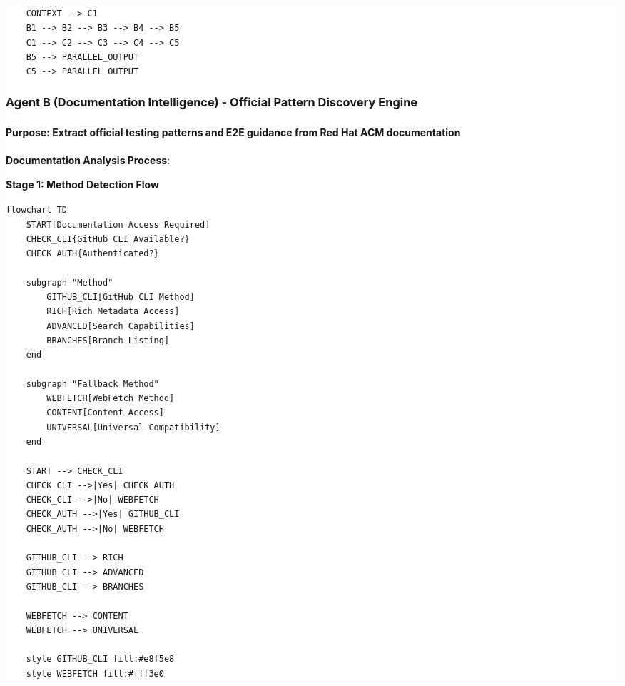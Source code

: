 ```mermaid
    CONTEXT --> C1
    B1 --> B2 --> B3 --> B4 --> B5
    C1 --> C2 --> C3 --> C4 --> C5
    B5 --> PARALLEL_OUTPUT
    C5 --> PARALLEL_OUTPUT
```

### **Agent B (Documentation Intelligence) - Official Pattern Discovery Engine**

#### **Purpose**: Extract **official testing patterns** and **E2E guidance** from Red Hat ACM documentation

**Documentation Analysis Process**:

**Stage 1: Method Detection Flow**

```mermaid
flowchart TD
    START[Documentation Access Required]
    CHECK_CLI{GitHub CLI Available?}
    CHECK_AUTH{Authenticated?}
    
    subgraph "Method"
        GITHUB_CLI[GitHub CLI Method]
        RICH[Rich Metadata Access]
        ADVANCED[Search Capabilities]
        BRANCHES[Branch Listing]
    end
    
    subgraph "Fallback Method"
        WEBFETCH[WebFetch Method]
        CONTENT[Content Access]
        UNIVERSAL[Universal Compatibility]
    end
    
    START --> CHECK_CLI
    CHECK_CLI -->|Yes| CHECK_AUTH
    CHECK_CLI -->|No| WEBFETCH
    CHECK_AUTH -->|Yes| GITHUB_CLI
    CHECK_AUTH -->|No| WEBFETCH
    
    GITHUB_CLI --> RICH
    GITHUB_CLI --> ADVANCED
    GITHUB_CLI --> BRANCHES
    
    WEBFETCH --> CONTENT
    WEBFETCH --> UNIVERSAL
    
    style GITHUB_CLI fill:#e8f5e8
    style WEBFETCH fill:#fff3e0
```
